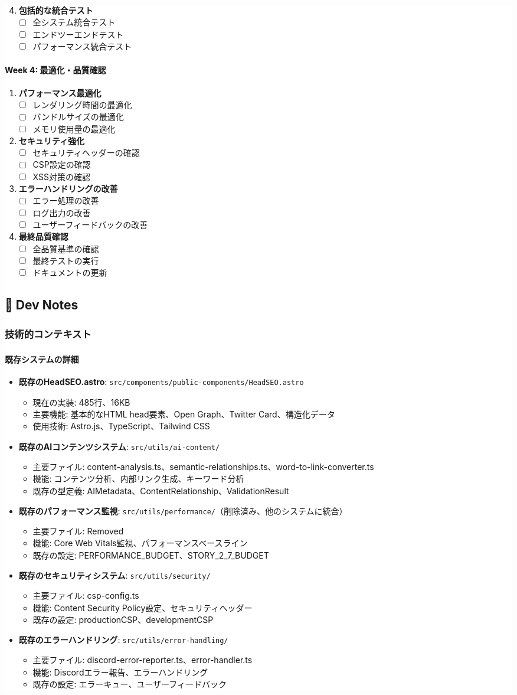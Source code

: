 4. **包括的な統合テスト**
   - [ ] 全システム統合テスト
   - [ ] エンドツーエンドテスト
   - [ ] パフォーマンス統合テスト

#### **Week 4: 最適化・品質確認**
1. **パフォーマンス最適化**
   - [ ] レンダリング時間の最適化
   - [ ] バンドルサイズの最適化
   - [ ] メモリ使用量の最適化

2. **セキュリティ強化**
   - [ ] セキュリティヘッダーの確認
   - [ ] CSP設定の確認
   - [ ] XSS対策の確認

3. **エラーハンドリングの改善**
   - [ ] エラー処理の改善
   - [ ] ログ出力の改善
   - [ ] ユーザーフィードバックの改善

4. **最終品質確認**
   - [ ] 全品質基準の確認
   - [ ] 最終テストの実行
   - [ ] ドキュメントの更新

## 🔧 **Dev Notes**

### **技術的コンテキスト**

#### **既存システムの詳細**
- **既存のHeadSEO.astro**: `src/components/public-components/HeadSEO.astro`
  - 現在の実装: 485行、16KB
  - 主要機能: 基本的なHTML head要素、Open Graph、Twitter Card、構造化データ
  - 使用技術: Astro.js、TypeScript、Tailwind CSS

- **既存のAIコンテンツシステム**: `src/utils/ai-content/`
  - 主要ファイル: content-analysis.ts、semantic-relationships.ts、word-to-link-converter.ts
  - 機能: コンテンツ分析、内部リンク生成、キーワード分析
  - 既存の型定義: AIMetadata、ContentRelationship、ValidationResult

- **既存のパフォーマンス監視**: `src/utils/performance/`（削除済み、他のシステムに統合）
  - 主要ファイル: Removed
  - 機能: Core Web Vitals監視、パフォーマンスベースライン
  - 既存の設定: PERFORMANCE_BUDGET、STORY_2_7_BUDGET

- **既存のセキュリティシステム**: `src/utils/security/`
  - 主要ファイル: csp-config.ts
  - 機能: Content Security Policy設定、セキュリティヘッダー
  - 既存の設定: productionCSP、developmentCSP

- **既存のエラーハンドリング**: `src/utils/error-handling/`
  - 主要ファイル: discord-error-reporter.ts、error-handler.ts
  - 機能: Discordエラー報告、エラーハンドリング
  - 既存の設定: エラーキュー、ユーザーフィードバック
